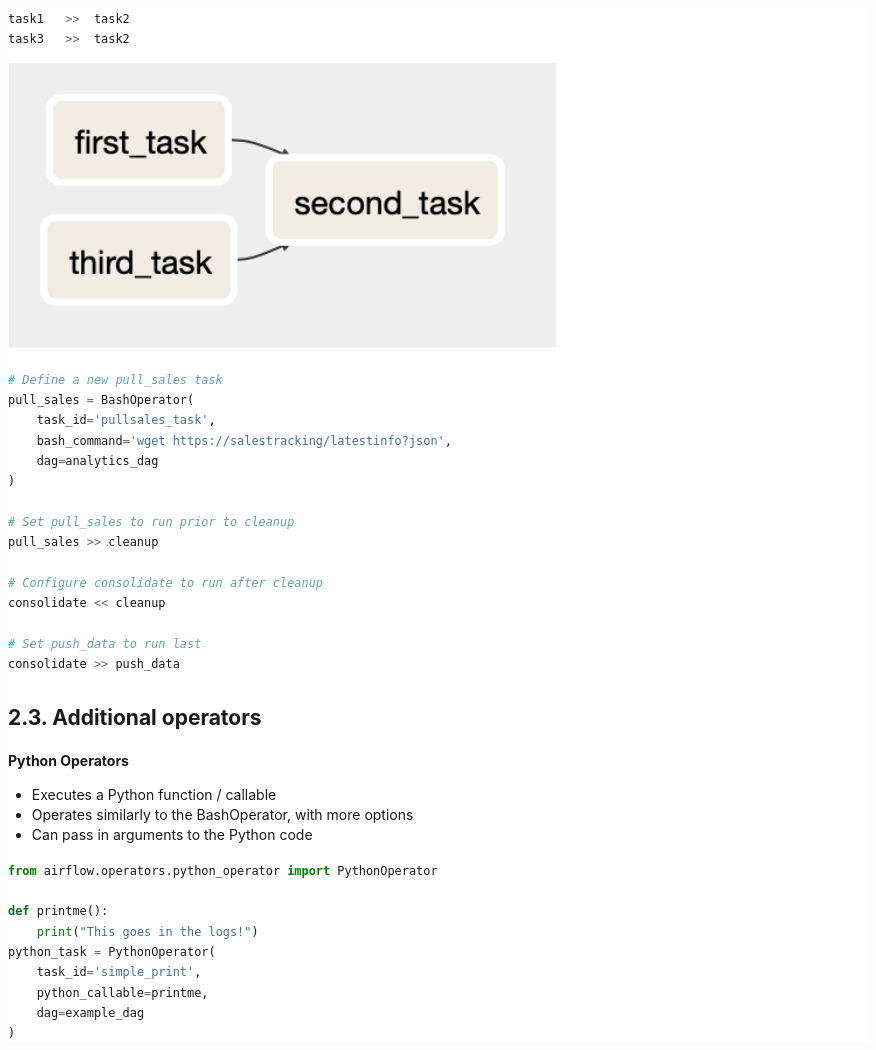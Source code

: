 ```py
task1	>>	task2
task3	>>	task2
```
<img src="/assets/images/20210502_AirflowPython/pic8.png" class="largepic"/>

```python
# Define a new pull_sales task
pull_sales = BashOperator(
    task_id='pullsales_task',
    bash_command='wget https://salestracking/latestinfo?json',
    dag=analytics_dag
)

# Set pull_sales to run prior to cleanup
pull_sales >> cleanup

# Configure consolidate to run after cleanup
consolidate << cleanup

# Set push_data to run last
consolidate >> push_data

```
## 2.3. Additional operators

**Python Operators**
* Executes a Python function / callable
* Operates similarly to the BashOperator, with more options 
* Can pass in arguments to the Python code

```py
from airflow.operators.python_operator import PythonOperator

def printme():
    print("This goes in the logs!") 
python_task = PythonOperator(
    task_id='simple_print', 
    python_callable=printme, 
    dag=example_dag
)
```
